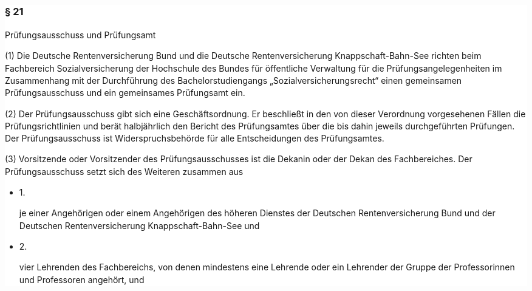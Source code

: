 </div>

<span id="BJNR14A0A0024BJNE002300000.html"></span>

### § 21  
Prüfungsausschuss und Prüfungsamt

<div>

<div class="jnhtml">

<div>

<div class="jurAbsatz">

(1) Die Deutsche Rentenversicherung Bund und die Deutsche
Rentenversicherung Knappschaft-Bahn-See richten beim Fachbereich
Sozialversicherung der Hochschule des Bundes für öffentliche Verwaltung
für die Prüfungsangelegenheiten im Zusammenhang mit der Durchführung des
Bachelorstudiengangs „Sozialversicherungsrecht“ einen gemeinsamen
Prüfungsausschuss und ein gemeinsames Prüfungsamt ein.

</div>

<div class="jurAbsatz">

(2) Der Prüfungsausschuss gibt sich eine Geschäftsordnung. Er beschließt
in den von dieser Verordnung vorgesehenen Fällen die Prüfungsrichtlinien
und berät halbjährlich den Bericht des Prüfungsamtes über die bis dahin
jeweils durchgeführten Prüfungen. Der Prüfungsausschuss ist
Widerspruchsbehörde für alle Entscheidungen des Prüfungsamtes.

</div>

<div class="jurAbsatz">

(3) Vorsitzende oder Vorsitzender des Prüfungsausschusses ist die
Dekanin oder der Dekan des Fachbereiches. Der Prüfungsausschuss setzt
sich des Weiteren zusammen aus

  - 1\.
    
    <div>
    
    je einer Angehörigen oder einem Angehörigen des höheren Dienstes der
    Deutschen Rentenversicherung Bund und der Deutschen
    Rentenversicherung Knappschaft-Bahn-See und
    
    </div>

  - 2\.
    
    <div>
    
    vier Lehrenden des Fachbereichs, von denen mindestens eine Lehrende
    oder ein Lehrender der Gruppe der Professorinnen und Professoren
    angehört, und
    
    </div>
